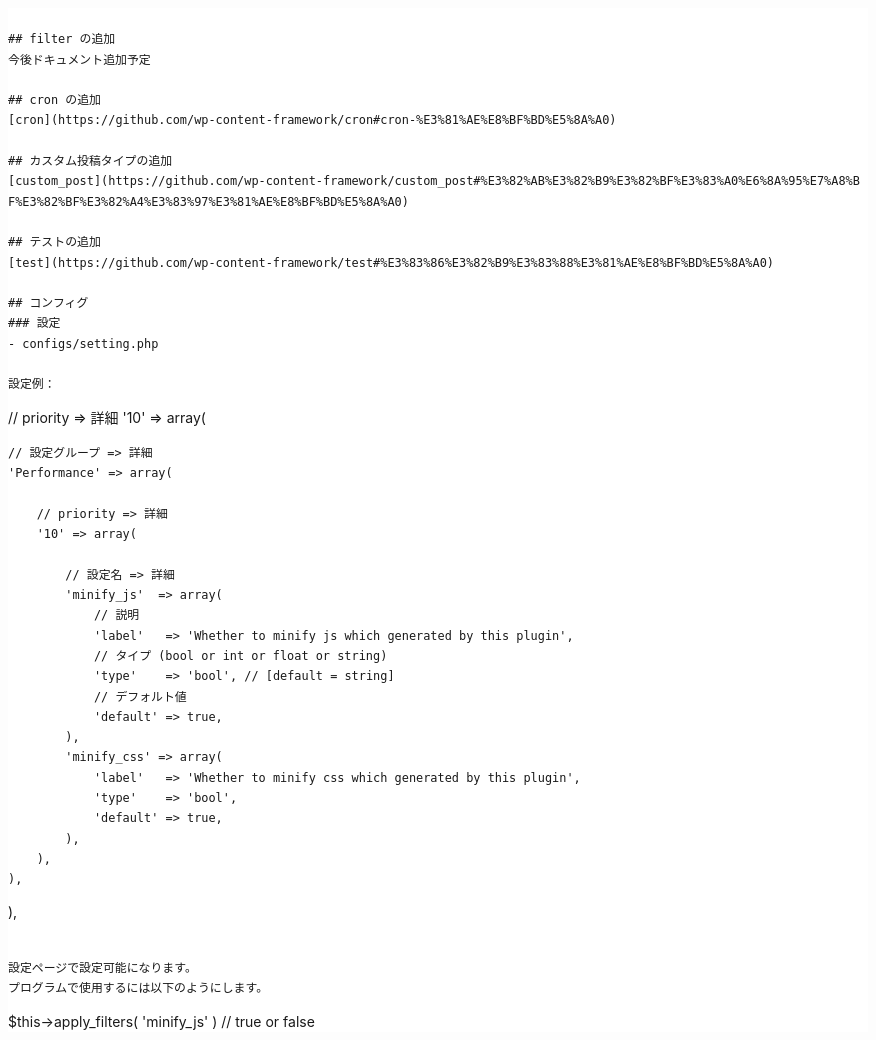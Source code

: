 ```

## filter の追加
今後ドキュメント追加予定

## cron の追加
[cron](https://github.com/wp-content-framework/cron#cron-%E3%81%AE%E8%BF%BD%E5%8A%A0)

## カスタム投稿タイプの追加
[custom_post](https://github.com/wp-content-framework/custom_post#%E3%82%AB%E3%82%B9%E3%82%BF%E3%83%A0%E6%8A%95%E7%A8%BF%E3%82%BF%E3%82%A4%E3%83%97%E3%81%AE%E8%BF%BD%E5%8A%A0)

## テストの追加
[test](https://github.com/wp-content-framework/test#%E3%83%86%E3%82%B9%E3%83%88%E3%81%AE%E8%BF%BD%E5%8A%A0)

## コンフィグ
### 設定
- configs/setting.php

設定例：
```
// priority => 詳細
'10' => array(

    // 設定グループ => 詳細
    'Performance' => array(

        // priority => 詳細
        '10' => array(

            // 設定名 => 詳細
            'minify_js'  => array(
                // 説明
                'label'   => 'Whether to minify js which generated by this plugin',
                // タイプ (bool or int or float or string)
                'type'    => 'bool', // [default = string]
                // デフォルト値
                'default' => true,
            ),
            'minify_css' => array(
                'label'   => 'Whether to minify css which generated by this plugin',
                'type'    => 'bool',
                'default' => true,
            ),
        ),
    ),
),
```

設定ページで設定可能になります。
プログラムで使用するには以下のようにします。
```
$this->apply_filters( 'minify_js' ) // true or false
